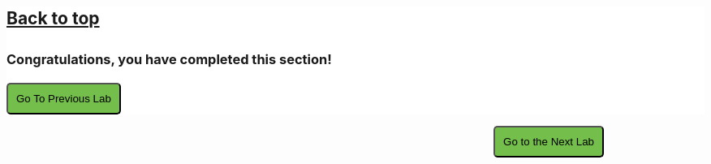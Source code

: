 
[Back to top](#table-of-contents)
---

### Congratulations, you have completed this section! 

<script>
function mainPage() {window.location.href = "https://ciscolivelabs.github.io/wxcclabguides/LTRCCT-3001/3.2_QnABotFlowConfiguration.html";}
function nextLab() 
 {
 window.location.href = "https://ciscolivelabs.github.io/wxcclabguides/LTRCCT-3001/4.1_TaskBotSetup.html";
 }
</script>

<div id="button-row">
<button onclick="mainPage()" style="
  border-radius: 5px;
  background-color: rgb(116,191,75);
  padding: 10px;">Go To Previous Lab</button>

<button onclick="nextLab()" style="
  position: absolute;
  right: 200px;
  border-radius: 5px;
  background-color: rgb(116,191,75);
  padding: 10px;">Go to the Next Lab</button>

</div>